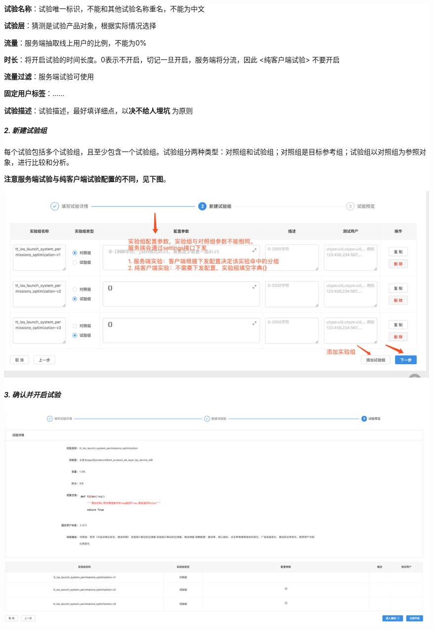 **试验名称**：试验唯一标识，不能和其他试验名称重名，不能为中文

**试验层**：猜测是试验产品对象，根据实际情况选择

**流量**：服务端抽取线上用户的比例，不能为0%

**时长**：将开启试验的时间长度。0表示不开启，切记一旦开启，服务端将分流，因此 <纯客户端试验> 不要开启

**流量过滤**：服务端试验可使用

**固定用户标签**：......

**试验描述**：试验描述，最好填详细点，以**决不给人埋坑** 为原则


##### 2. 新建试验组

每个试验包括多个试验组，且至少包含一个试验组。试验组分两种类型：对照组和试验组；对照组是目标参考组；试验组以对照组为参照对象，进行比较和分析。

**注意服务端试验与纯客户端试验配置的不同，见下图**。

![abtest_new_experiment_group](./Resources/abtest_new_experiment_group.png)


##### 3. 确认并开启试验

![abtest_new_experiment_group](./Resources/abtest_commit_experiment.png)
